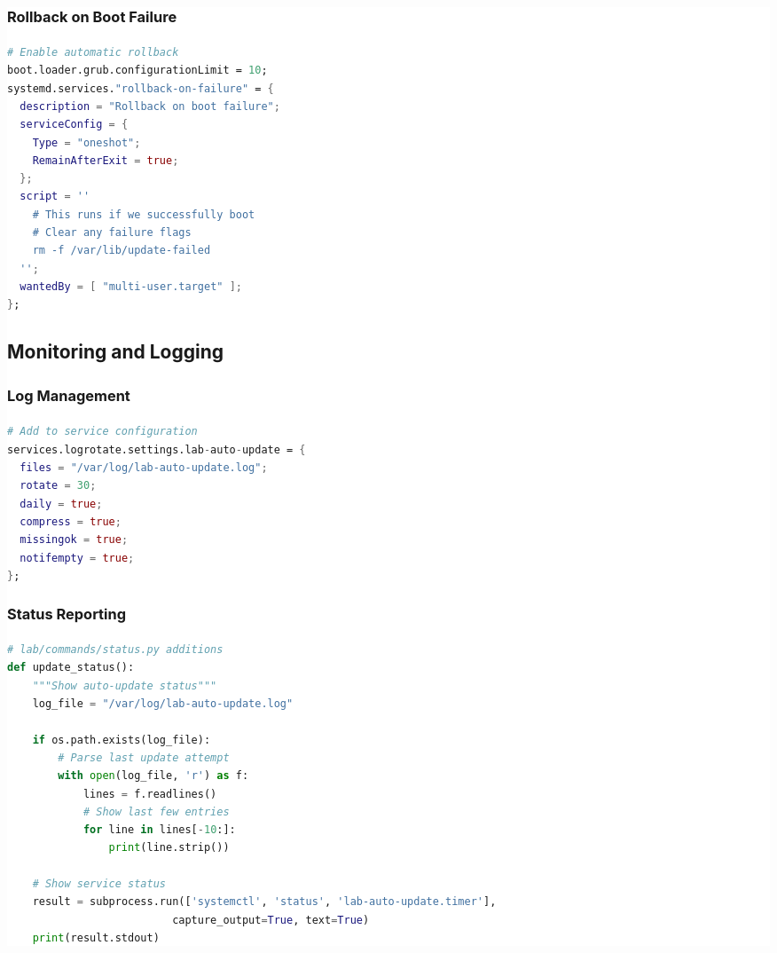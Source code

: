 ### Rollback on Boot Failure
```nix
# Enable automatic rollback
boot.loader.grub.configurationLimit = 10;
systemd.services."rollback-on-failure" = {
  description = "Rollback on boot failure";
  serviceConfig = {
    Type = "oneshot";
    RemainAfterExit = true;
  };
  script = ''
    # This runs if we successfully boot
    # Clear any failure flags
    rm -f /var/lib/update-failed
  '';
  wantedBy = [ "multi-user.target" ];
};
```

## Monitoring and Logging

### Log Management
```nix
# Add to service configuration
services.logrotate.settings.lab-auto-update = {
  files = "/var/log/lab-auto-update.log";
  rotate = 30;
  daily = true;
  compress = true;
  missingok = true;
  notifempty = true;
};
```

### Status Reporting
```python
# lab/commands/status.py additions
def update_status():
    """Show auto-update status"""
    log_file = "/var/log/lab-auto-update.log"
    
    if os.path.exists(log_file):
        # Parse last update attempt
        with open(log_file, 'r') as f:
            lines = f.readlines()
            # Show last few entries
            for line in lines[-10:]:
                print(line.strip())
    
    # Show service status
    result = subprocess.run(['systemctl', 'status', 'lab-auto-update.timer'], 
                          capture_output=True, text=True)
    print(result.stdout)
```
